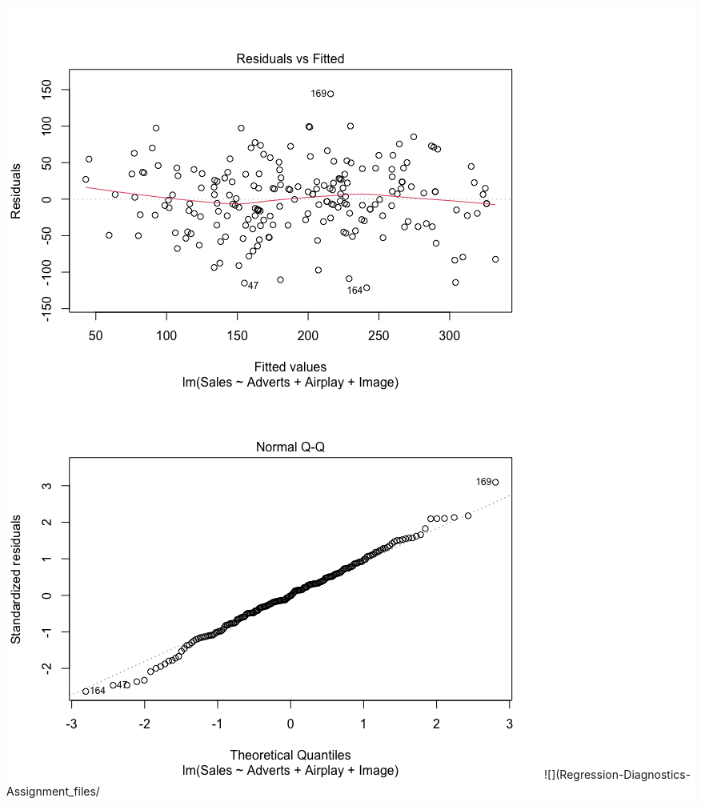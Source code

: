 ![](Regression-Diagnostics-Assignment_files/figure-markdown_github/unnamed-chunk-28-1.png)![](Regression-Diagnostics-Assignment_files/figure-markdown_github/unnamed-chunk-28-2.png)![](Regression-Diagnostics-Assignment_files/